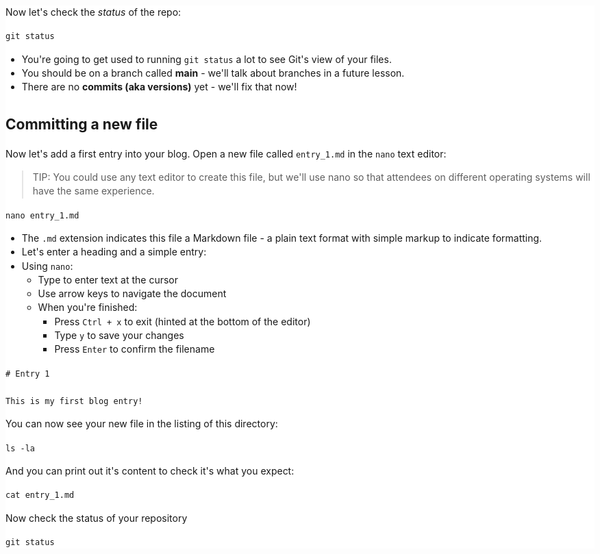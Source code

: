 Now let's check the *status* of the repo:

```
git status
```

* You're going to get used to running `git status` a lot to see Git's
  view of your files.
* You should be on a branch called **main** - we'll talk about
  branches in a future lesson.
* There are no **commits (aka versions)** yet - we'll fix that now!


## Committing a new file

Now let's add a first entry into your blog. Open a new file called
`entry_1.md` in the `nano` text editor:

> TIP: You could use any text editor to create this file, but we'll
> use nano so that attendees on different operating systems will have
> the same experience.

```
nano entry_1.md
```

* The `.md` extension indicates this file a Markdown file - a plain
  text format with simple markup to indicate formatting.
* Let's enter a heading and a simple entry:
* Using `nano`:
  * Type to enter text at the cursor
  * Use arrow keys to navigate the document
  * When you're finished:
    * Press `Ctrl + x` to exit (hinted at the bottom of the editor)
    * Type `y` to save your changes
    * Press `Enter` to confirm the filename

```
# Entry 1

This is my first blog entry!
```

You can now see your new file in the listing of this directory:

```
ls -la
```

And you can print out it's content to check it's what you expect:

```
cat entry_1.md
```

Now check the status of your repository

```
git status
```

